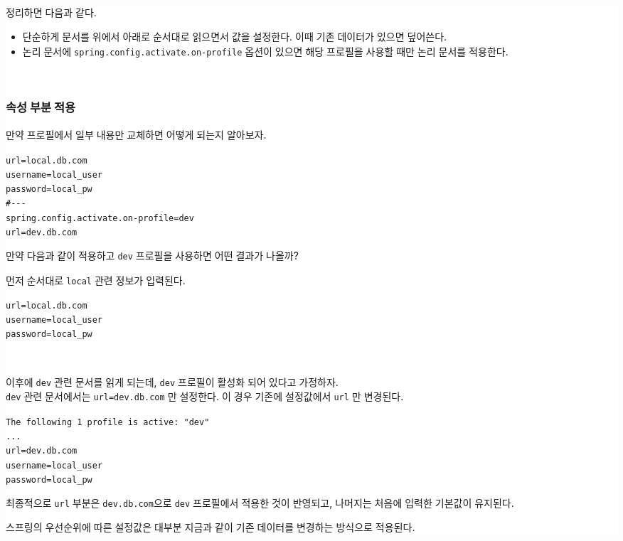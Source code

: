 정리하면 다음과 같다.
* 단순하게 문서를 위에서 아래로 순서대로 읽으면서 값을 설정한다. 이때 기존 데이터가 있으면 덮어쓴다.
* 논리 문서에 ```spring.config.activate.on-profile``` 옵션이 있으면 해당 프로필을 사용할 때만 논리 문서를 적용한다.

<br>

### 속성 부분 적용
만약 프로필에서 일부 내용만 교체하면 어떻게 되는지 알아보자.
```properties
url=local.db.com
username=local_user
password=local_pw
#---
spring.config.activate.on-profile=dev
url=dev.db.com
```
만약 다음과 같이 적용하고 ```dev``` 프로필을 사용하면 어떤 결과가 나올까?<br>

먼저 순서대로 ```local``` 관련 정보가 입력된다.
```properties
url=local.db.com
username=local_user
password=local_pw
```

<br>

이후에 ```dev``` 관련 문서를 읽게 되는데, ```dev``` 프로필이 활성화 되어 있다고 가정하자.<br>
```dev``` 관련 문서에서는 ```url=dev.db.com``` 만 설정한다. 이 경우 기존에 설정값에서 ```url``` 만 변경된다.

```properties
The following 1 profile is active: "dev"
...
url=dev.db.com
username=local_user
password=local_pw
```
최종적으로 ```url``` 부분은 ```dev.db.com```으로 ```dev``` 프로필에서 적용한 것이 반영되고, 나머지는 처음에 입력한 기본값이 유지된다.

스프링의 우선순위에 따른 설정값은 대부분 지금과 같이 기존 데이터를 변경하는 방식으로 적용된다.